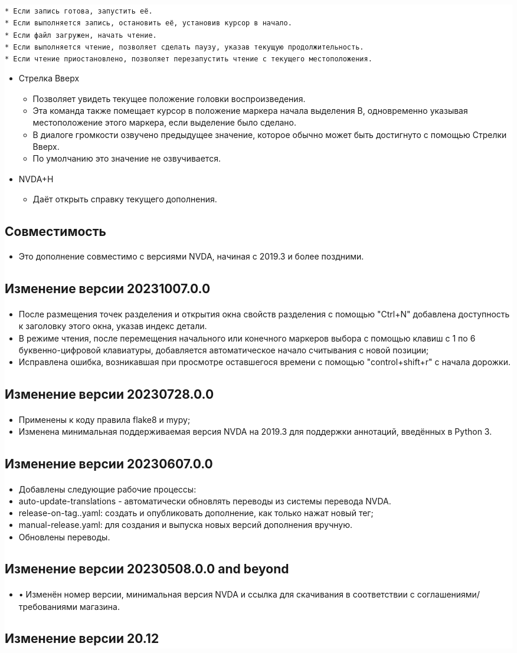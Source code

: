     * Если запись готова, запустить её.
    * Если выполняется запись, остановить её, установив курсор в начало.
    * Если файл загружен, начать чтение.
    * Если выполняется чтение, позволяет сделать паузу, указав текущую продолжительность.
    * Если чтение приостановлено, позволяет перезапустить чтение с текущего местоположения.

* Стрелка Вверх

    * Позволяет увидеть текущее положение головки воспроизведения.
    * Эта команда также помещает курсор в положение маркера начала выделения B, одновременно указывая местоположение этого маркера, если выделение было сделано.
    * В диалоге громкости озвучено предыдущее значение, которое обычно может быть достигнуто с помощью Стрелки Вверх.
    * По умолчанию это значение не озвучивается.

* NVDA+H

    * Даёт открыть справку текущего дополнения.

## Совместимость ##

* Это дополнение совместимо с версиями NVDA, начиная с 2019.3 и более поздними.

## Изменение версии 20231007.0.0 ##

* После размещения точек разделения и открытия окна свойств разделения с помощью "Ctrl+N" добавлена доступность к заголовку этого окна, указав индекс детали.
* В режиме чтения, после перемещения начального или конечного маркеров выбора с помощью клавиш с 1 по 6 буквенно-цифровой клавиатуры, добавляется автоматическое начало считывания с новой позиции;
* Исправлена ошибка, возникавшая при просмотре оставшегося времени с помощью "control+shift+r" с начала дорожки.

## Изменение версии 20230728.0.0 ##

* Применены к коду правила flake8 и mypy;
* Изменена минимальная поддерживаемая версия NVDA на 2019.3 для поддержки аннотаций, введённых в Python 3.

## Изменение версии 20230607.0.0 ##

* Добавлены следующие рабочие процессы:
 * auto-update-translations - автоматически обновлять переводы из системы перевода NVDA.
 * release-on-tag..yaml: создать и опубликовать дополнение, как только нажат новый тег;
 * manual-release.yaml: для создания и выпуска новых версий дополнения вручную.
* Обновлены переводы.

## Изменение версии 20230508.0.0 and beyond ##

* • Изменён номер версии, минимальная версия NVDA и ссылка для скачивания в соответствии с соглашениями/требованиями магазина.

## Изменение версии 20.12 ##
